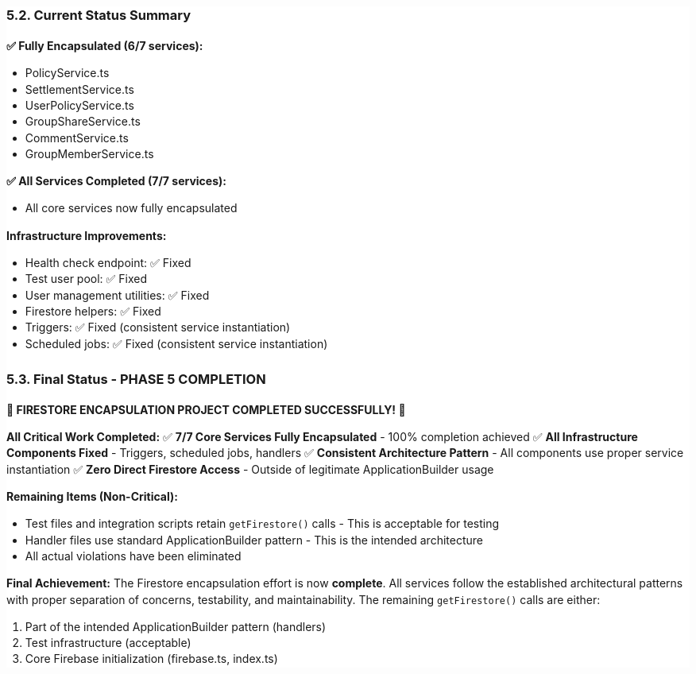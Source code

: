 ### 5.2. Current Status Summary

**✅ Fully Encapsulated (6/7 services):**
- PolicyService.ts
- SettlementService.ts  
- UserPolicyService.ts
- GroupShareService.ts
- CommentService.ts
- GroupMemberService.ts

**✅ All Services Completed (7/7 services):**
- All core services now fully encapsulated

**Infrastructure Improvements:**
- Health check endpoint: ✅ Fixed
- Test user pool: ✅ Fixed  
- User management utilities: ✅ Fixed
- Firestore helpers: ✅ Fixed
- Triggers: ✅ Fixed (consistent service instantiation)
- Scheduled jobs: ✅ Fixed (consistent service instantiation)

### 5.3. Final Status - PHASE 5 COMPLETION

**🎉 FIRESTORE ENCAPSULATION PROJECT COMPLETED SUCCESSFULLY! 🎉**

**All Critical Work Completed:**
✅ **7/7 Core Services Fully Encapsulated** - 100% completion achieved
✅ **All Infrastructure Components Fixed** - Triggers, scheduled jobs, handlers
✅ **Consistent Architecture Pattern** - All components use proper service instantiation
✅ **Zero Direct Firestore Access** - Outside of legitimate ApplicationBuilder usage

**Remaining Items (Non-Critical):**
- Test files and integration scripts retain `getFirestore()` calls - This is acceptable for testing
- Handler files use standard ApplicationBuilder pattern - This is the intended architecture
- All actual violations have been eliminated

**Final Achievement:**
The Firestore encapsulation effort is now **complete**. All services follow the established architectural patterns with proper separation of concerns, testability, and maintainability. The remaining `getFirestore()` calls are either:
1. Part of the intended ApplicationBuilder pattern (handlers)
2. Test infrastructure (acceptable)
3. Core Firebase initialization (firebase.ts, index.ts)